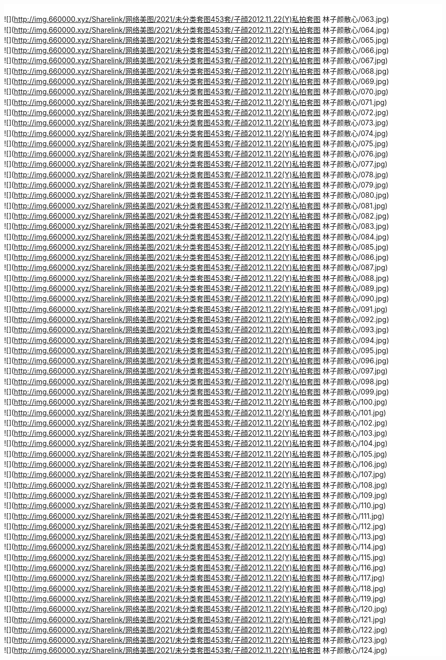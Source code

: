 <br>![](http://img.660000.xyz/Sharelink/网络美图/2021/未分类套图453套/子顔2012.11.22(Y)私拍套图 林子颜散心/063.jpg) <br>![](http://img.660000.xyz/Sharelink/网络美图/2021/未分类套图453套/子顔2012.11.22(Y)私拍套图 林子颜散心/064.jpg) <br>![](http://img.660000.xyz/Sharelink/网络美图/2021/未分类套图453套/子顔2012.11.22(Y)私拍套图 林子颜散心/065.jpg) <br>![](http://img.660000.xyz/Sharelink/网络美图/2021/未分类套图453套/子顔2012.11.22(Y)私拍套图 林子颜散心/066.jpg) <br>![](http://img.660000.xyz/Sharelink/网络美图/2021/未分类套图453套/子顔2012.11.22(Y)私拍套图 林子颜散心/067.jpg) <br>![](http://img.660000.xyz/Sharelink/网络美图/2021/未分类套图453套/子顔2012.11.22(Y)私拍套图 林子颜散心/068.jpg) <br>![](http://img.660000.xyz/Sharelink/网络美图/2021/未分类套图453套/子顔2012.11.22(Y)私拍套图 林子颜散心/069.jpg) <br>![](http://img.660000.xyz/Sharelink/网络美图/2021/未分类套图453套/子顔2012.11.22(Y)私拍套图 林子颜散心/070.jpg) <br>![](http://img.660000.xyz/Sharelink/网络美图/2021/未分类套图453套/子顔2012.11.22(Y)私拍套图 林子颜散心/071.jpg) <br>![](http://img.660000.xyz/Sharelink/网络美图/2021/未分类套图453套/子顔2012.11.22(Y)私拍套图 林子颜散心/072.jpg) <br>![](http://img.660000.xyz/Sharelink/网络美图/2021/未分类套图453套/子顔2012.11.22(Y)私拍套图 林子颜散心/073.jpg) <br>![](http://img.660000.xyz/Sharelink/网络美图/2021/未分类套图453套/子顔2012.11.22(Y)私拍套图 林子颜散心/074.jpg) <br>![](http://img.660000.xyz/Sharelink/网络美图/2021/未分类套图453套/子顔2012.11.22(Y)私拍套图 林子颜散心/075.jpg) <br>![](http://img.660000.xyz/Sharelink/网络美图/2021/未分类套图453套/子顔2012.11.22(Y)私拍套图 林子颜散心/076.jpg) <br>![](http://img.660000.xyz/Sharelink/网络美图/2021/未分类套图453套/子顔2012.11.22(Y)私拍套图 林子颜散心/077.jpg) <br>![](http://img.660000.xyz/Sharelink/网络美图/2021/未分类套图453套/子顔2012.11.22(Y)私拍套图 林子颜散心/078.jpg) <br>![](http://img.660000.xyz/Sharelink/网络美图/2021/未分类套图453套/子顔2012.11.22(Y)私拍套图 林子颜散心/079.jpg) <br>![](http://img.660000.xyz/Sharelink/网络美图/2021/未分类套图453套/子顔2012.11.22(Y)私拍套图 林子颜散心/080.jpg) <br>![](http://img.660000.xyz/Sharelink/网络美图/2021/未分类套图453套/子顔2012.11.22(Y)私拍套图 林子颜散心/081.jpg) <br>![](http://img.660000.xyz/Sharelink/网络美图/2021/未分类套图453套/子顔2012.11.22(Y)私拍套图 林子颜散心/082.jpg) <br>![](http://img.660000.xyz/Sharelink/网络美图/2021/未分类套图453套/子顔2012.11.22(Y)私拍套图 林子颜散心/083.jpg) <br>![](http://img.660000.xyz/Sharelink/网络美图/2021/未分类套图453套/子顔2012.11.22(Y)私拍套图 林子颜散心/084.jpg) <br>![](http://img.660000.xyz/Sharelink/网络美图/2021/未分类套图453套/子顔2012.11.22(Y)私拍套图 林子颜散心/085.jpg) <br>![](http://img.660000.xyz/Sharelink/网络美图/2021/未分类套图453套/子顔2012.11.22(Y)私拍套图 林子颜散心/086.jpg) <br>![](http://img.660000.xyz/Sharelink/网络美图/2021/未分类套图453套/子顔2012.11.22(Y)私拍套图 林子颜散心/087.jpg) <br>![](http://img.660000.xyz/Sharelink/网络美图/2021/未分类套图453套/子顔2012.11.22(Y)私拍套图 林子颜散心/088.jpg) <br>![](http://img.660000.xyz/Sharelink/网络美图/2021/未分类套图453套/子顔2012.11.22(Y)私拍套图 林子颜散心/089.jpg) <br>![](http://img.660000.xyz/Sharelink/网络美图/2021/未分类套图453套/子顔2012.11.22(Y)私拍套图 林子颜散心/090.jpg) <br>![](http://img.660000.xyz/Sharelink/网络美图/2021/未分类套图453套/子顔2012.11.22(Y)私拍套图 林子颜散心/091.jpg) <br>![](http://img.660000.xyz/Sharelink/网络美图/2021/未分类套图453套/子顔2012.11.22(Y)私拍套图 林子颜散心/092.jpg) <br>![](http://img.660000.xyz/Sharelink/网络美图/2021/未分类套图453套/子顔2012.11.22(Y)私拍套图 林子颜散心/093.jpg) <br>![](http://img.660000.xyz/Sharelink/网络美图/2021/未分类套图453套/子顔2012.11.22(Y)私拍套图 林子颜散心/094.jpg) <br>![](http://img.660000.xyz/Sharelink/网络美图/2021/未分类套图453套/子顔2012.11.22(Y)私拍套图 林子颜散心/095.jpg) <br>![](http://img.660000.xyz/Sharelink/网络美图/2021/未分类套图453套/子顔2012.11.22(Y)私拍套图 林子颜散心/096.jpg) <br>![](http://img.660000.xyz/Sharelink/网络美图/2021/未分类套图453套/子顔2012.11.22(Y)私拍套图 林子颜散心/097.jpg) <br>![](http://img.660000.xyz/Sharelink/网络美图/2021/未分类套图453套/子顔2012.11.22(Y)私拍套图 林子颜散心/098.jpg) <br>![](http://img.660000.xyz/Sharelink/网络美图/2021/未分类套图453套/子顔2012.11.22(Y)私拍套图 林子颜散心/099.jpg) <br>![](http://img.660000.xyz/Sharelink/网络美图/2021/未分类套图453套/子顔2012.11.22(Y)私拍套图 林子颜散心/100.jpg) <br>![](http://img.660000.xyz/Sharelink/网络美图/2021/未分类套图453套/子顔2012.11.22(Y)私拍套图 林子颜散心/101.jpg) <br>![](http://img.660000.xyz/Sharelink/网络美图/2021/未分类套图453套/子顔2012.11.22(Y)私拍套图 林子颜散心/102.jpg) <br>![](http://img.660000.xyz/Sharelink/网络美图/2021/未分类套图453套/子顔2012.11.22(Y)私拍套图 林子颜散心/103.jpg) <br>![](http://img.660000.xyz/Sharelink/网络美图/2021/未分类套图453套/子顔2012.11.22(Y)私拍套图 林子颜散心/104.jpg) <br>![](http://img.660000.xyz/Sharelink/网络美图/2021/未分类套图453套/子顔2012.11.22(Y)私拍套图 林子颜散心/105.jpg) <br>![](http://img.660000.xyz/Sharelink/网络美图/2021/未分类套图453套/子顔2012.11.22(Y)私拍套图 林子颜散心/106.jpg) <br>![](http://img.660000.xyz/Sharelink/网络美图/2021/未分类套图453套/子顔2012.11.22(Y)私拍套图 林子颜散心/107.jpg) <br>![](http://img.660000.xyz/Sharelink/网络美图/2021/未分类套图453套/子顔2012.11.22(Y)私拍套图 林子颜散心/108.jpg) <br>![](http://img.660000.xyz/Sharelink/网络美图/2021/未分类套图453套/子顔2012.11.22(Y)私拍套图 林子颜散心/109.jpg) <br>![](http://img.660000.xyz/Sharelink/网络美图/2021/未分类套图453套/子顔2012.11.22(Y)私拍套图 林子颜散心/110.jpg) <br>![](http://img.660000.xyz/Sharelink/网络美图/2021/未分类套图453套/子顔2012.11.22(Y)私拍套图 林子颜散心/111.jpg) <br>![](http://img.660000.xyz/Sharelink/网络美图/2021/未分类套图453套/子顔2012.11.22(Y)私拍套图 林子颜散心/112.jpg) <br>![](http://img.660000.xyz/Sharelink/网络美图/2021/未分类套图453套/子顔2012.11.22(Y)私拍套图 林子颜散心/113.jpg) <br>![](http://img.660000.xyz/Sharelink/网络美图/2021/未分类套图453套/子顔2012.11.22(Y)私拍套图 林子颜散心/114.jpg) <br>![](http://img.660000.xyz/Sharelink/网络美图/2021/未分类套图453套/子顔2012.11.22(Y)私拍套图 林子颜散心/115.jpg) <br>![](http://img.660000.xyz/Sharelink/网络美图/2021/未分类套图453套/子顔2012.11.22(Y)私拍套图 林子颜散心/116.jpg) <br>![](http://img.660000.xyz/Sharelink/网络美图/2021/未分类套图453套/子顔2012.11.22(Y)私拍套图 林子颜散心/117.jpg) <br>![](http://img.660000.xyz/Sharelink/网络美图/2021/未分类套图453套/子顔2012.11.22(Y)私拍套图 林子颜散心/118.jpg) <br>![](http://img.660000.xyz/Sharelink/网络美图/2021/未分类套图453套/子顔2012.11.22(Y)私拍套图 林子颜散心/119.jpg) <br>![](http://img.660000.xyz/Sharelink/网络美图/2021/未分类套图453套/子顔2012.11.22(Y)私拍套图 林子颜散心/120.jpg) <br>![](http://img.660000.xyz/Sharelink/网络美图/2021/未分类套图453套/子顔2012.11.22(Y)私拍套图 林子颜散心/121.jpg) <br>![](http://img.660000.xyz/Sharelink/网络美图/2021/未分类套图453套/子顔2012.11.22(Y)私拍套图 林子颜散心/122.jpg) <br>![](http://img.660000.xyz/Sharelink/网络美图/2021/未分类套图453套/子顔2012.11.22(Y)私拍套图 林子颜散心/123.jpg) <br>![](http://img.660000.xyz/Sharelink/网络美图/2021/未分类套图453套/子顔2012.11.22(Y)私拍套图 林子颜散心/124.jpg)